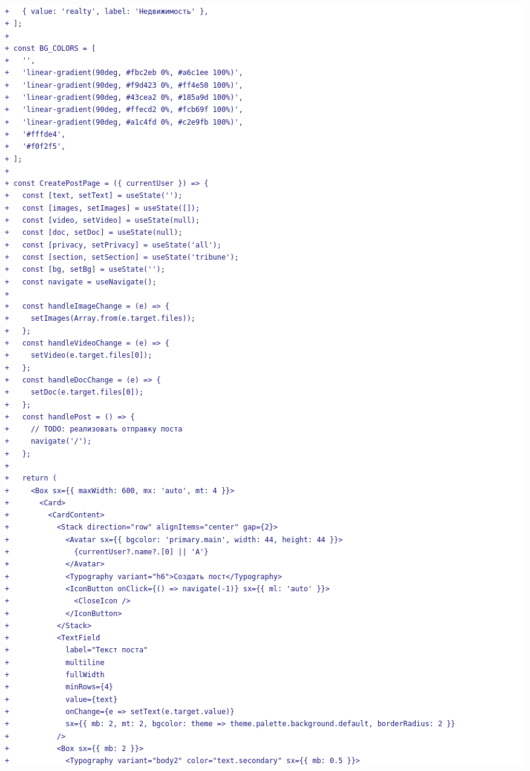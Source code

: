 ```diff
+   { value: 'realty', label: 'Недвижимость' },
+ ];
+ 
+ const BG_COLORS = [
+   '',
+   'linear-gradient(90deg, #fbc2eb 0%, #a6c1ee 100%)',
+   'linear-gradient(90deg, #f9d423 0%, #ff4e50 100%)',
+   'linear-gradient(90deg, #43cea2 0%, #185a9d 100%)',
+   'linear-gradient(90deg, #ffecd2 0%, #fcb69f 100%)',
+   'linear-gradient(90deg, #a1c4fd 0%, #c2e9fb 100%)',
+   '#fffde4',
+   '#f0f2f5',
+ ];
+ 
+ const CreatePostPage = ({ currentUser }) => {
+   const [text, setText] = useState('');
+   const [images, setImages] = useState([]);
+   const [video, setVideo] = useState(null);
+   const [doc, setDoc] = useState(null);
+   const [privacy, setPrivacy] = useState('all');
+   const [section, setSection] = useState('tribune');
+   const [bg, setBg] = useState('');
+   const navigate = useNavigate();
+ 
+   const handleImageChange = (e) => {
+     setImages(Array.from(e.target.files));
+   };
+   const handleVideoChange = (e) => {
+     setVideo(e.target.files[0]);
+   };
+   const handleDocChange = (e) => {
+     setDoc(e.target.files[0]);
+   };
+   const handlePost = () => {
+     // TODO: реализовать отправку поста
+     navigate('/');
+   };
+ 
+   return (
+     <Box sx={{ maxWidth: 600, mx: 'auto', mt: 4 }}>
+       <Card>
+         <CardContent>
+           <Stack direction="row" alignItems="center" gap={2}>
+             <Avatar sx={{ bgcolor: 'primary.main', width: 44, height: 44 }}>
+               {currentUser?.name?.[0] || 'A'}
+             </Avatar>
+             <Typography variant="h6">Создать пост</Typography>
+             <IconButton onClick={() => navigate(-1)} sx={{ ml: 'auto' }}>
+               <CloseIcon />
+             </IconButton>
+           </Stack>
+           <TextField
+             label="Текст поста"
+             multiline
+             fullWidth
+             minRows={4}
+             value={text}
+             onChange={e => setText(e.target.value)}
+             sx={{ mb: 2, mt: 2, bgcolor: theme => theme.palette.background.default, borderRadius: 2 }}
+           />
+           <Box sx={{ mb: 2 }}>
+             <Typography variant="body2" color="text.secondary" sx={{ mb: 0.5 }}>
```